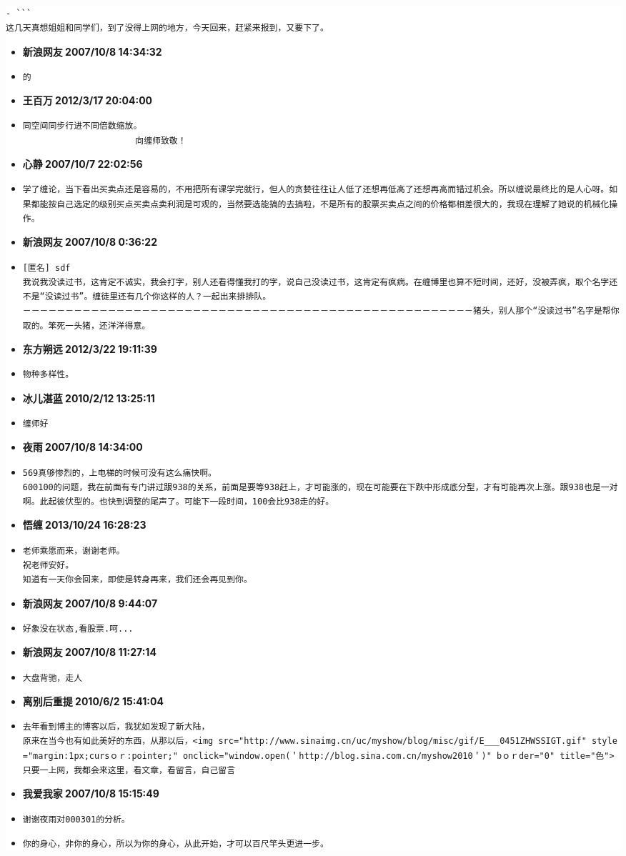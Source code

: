   ```
- ```
  这几天真想姐姐和同学们，到了没得上网的地方，今天回来，赶紧来报到，又要下了。
  ```
- **新浪网友 2007/10/8 14:34:32**
- ```
  的
  ```
- **王百万 2012/3/17 20:04:00**
- ```
  同空间同步行进不同倍数缩放。
                        向缠师致敬！
  ```
- **心静 2007/10/7 22:02:56**
- ```
  学了缠论，当下看出买卖点还是容易的，不用把所有课学完就行，但人的贪婪往往让人低了还想再低高了还想再高而错过机会。所以缠说最终比的是人心呀。如果都能按自己选定的级别买点买卖点卖利润是可观的，当然要选能搞的去搞啦，不是所有的股票买卖点之间的价格都相差很大的，我现在理解了她说的机械化操作。
  ```
- **新浪网友 2007/10/8 0:36:22**
- ```
  [匿名] sdf
  我说我没读过书，这肯定不诚实，我会打字，别人还看得懂我打的字，说自己没读过书，这肯定有疯病。在缠博里也算不短时间，还好，没被弄疯，取个名字还不是“没读过书”。缠徒里还有几个你这样的人？一起出来排排队。
  －－－－－－－－－－－－－－－－－－－－－－－－－－－－－－－－－－－－－－－－－－－－－－－－－－－－－猪头，别人那个“没读过书”名字是帮你取的。笨死一头猪，还洋洋得意。
  ```
- **东方朔远 2012/3/22 19:11:39**
- ```
  物种多样性。
  ```
- **冰儿湛蓝 2010/2/12 13:25:11**
- ```
  缠师好
  ```
- **夜雨 2007/10/8 14:34:00**
- ```
  569真够惨烈的，上电梯的时候可没有这么痛快啊。
  600100的问题，我在前面有专门讲过跟938的关系，前面是要等938赶上，才可能涨的，现在可能要在下跌中形成底分型，才有可能再次上涨。跟938也是一对啊。此起彼伏型的。也快到调整的尾声了。可能下一段时间，100会比938走的好。
  ```
- **悟缠 2013/10/24 16:28:23**
- ```
  老师乘愿而来，谢谢老师。
  祝老师安好。
  知道有一天你会回来，即使是转身再来，我们还会再见到你。
  ```
- **新浪网友 2007/10/8 9:44:07**
- ```
  好象没在状态,看股票.呵...
  ```
- **新浪网友 2007/10/8 11:27:14**
- ```
  大盘背驰，走人
  ```
- **离别后重提 2010/6/2 15:41:04**
- ```
  去年看到博主的博客以后，我犹如发现了新大陆，
  原来在当今也有如此美好的东西，从那以后，<img src="http://www.sinaimg.cn/uc/myshow/blog/misc/gif/E___0451ZHWSSIGT.gif" style="margin:1px;cursｏｒ:pointer;" onclick="window.open(＇http://blog.sina.com.cn/myshow2010＇)" bｏｒder="0" title="色">
  只要一上网，我都会来这里，看文章，看留言，自己留言
  ```
- **我爱我家 2007/10/8 15:15:49**
- ```
  谢谢夜雨对000301的分析。
  ```
- ```
  你的身心，非你的身心，所以为你的身心，从此开始，才可以百尺竿头更进一步。
  ```
  ```